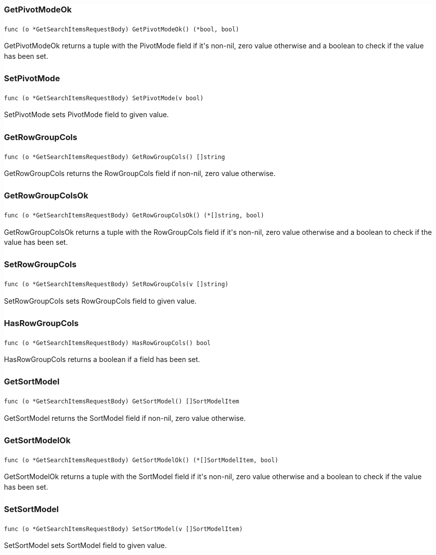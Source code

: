 ### GetPivotModeOk

`func (o *GetSearchItemsRequestBody) GetPivotModeOk() (*bool, bool)`

GetPivotModeOk returns a tuple with the PivotMode field if it's non-nil, zero value otherwise
and a boolean to check if the value has been set.

### SetPivotMode

`func (o *GetSearchItemsRequestBody) SetPivotMode(v bool)`

SetPivotMode sets PivotMode field to given value.


### GetRowGroupCols

`func (o *GetSearchItemsRequestBody) GetRowGroupCols() []string`

GetRowGroupCols returns the RowGroupCols field if non-nil, zero value otherwise.

### GetRowGroupColsOk

`func (o *GetSearchItemsRequestBody) GetRowGroupColsOk() (*[]string, bool)`

GetRowGroupColsOk returns a tuple with the RowGroupCols field if it's non-nil, zero value otherwise
and a boolean to check if the value has been set.

### SetRowGroupCols

`func (o *GetSearchItemsRequestBody) SetRowGroupCols(v []string)`

SetRowGroupCols sets RowGroupCols field to given value.

### HasRowGroupCols

`func (o *GetSearchItemsRequestBody) HasRowGroupCols() bool`

HasRowGroupCols returns a boolean if a field has been set.

### GetSortModel

`func (o *GetSearchItemsRequestBody) GetSortModel() []SortModelItem`

GetSortModel returns the SortModel field if non-nil, zero value otherwise.

### GetSortModelOk

`func (o *GetSearchItemsRequestBody) GetSortModelOk() (*[]SortModelItem, bool)`

GetSortModelOk returns a tuple with the SortModel field if it's non-nil, zero value otherwise
and a boolean to check if the value has been set.

### SetSortModel

`func (o *GetSearchItemsRequestBody) SetSortModel(v []SortModelItem)`

SetSortModel sets SortModel field to given value.
